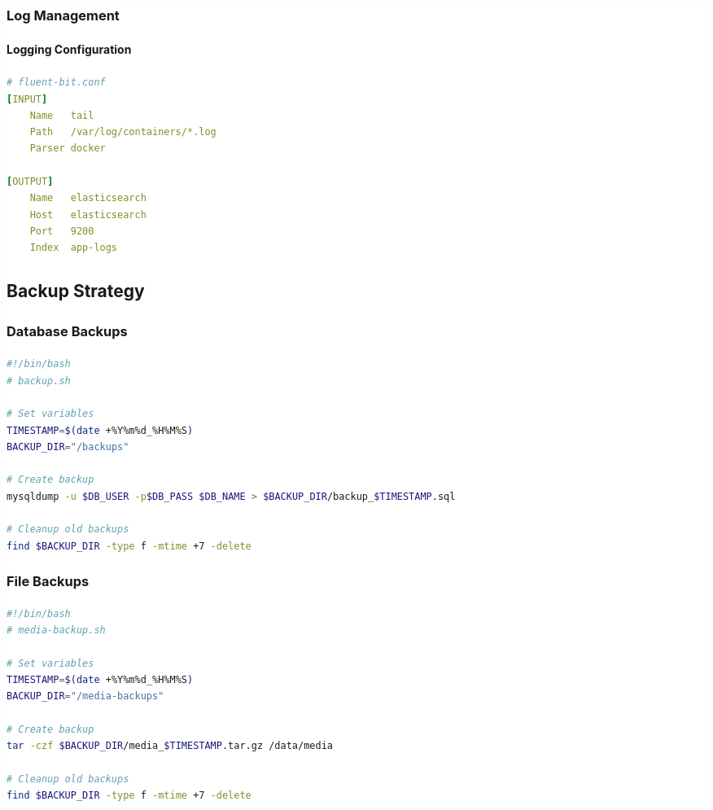 ### Log Management

#### Logging Configuration

```yaml
# fluent-bit.conf
[INPUT]
    Name   tail
    Path   /var/log/containers/*.log
    Parser docker

[OUTPUT]
    Name   elasticsearch
    Host   elasticsearch
    Port   9200
    Index  app-logs
```

## Backup Strategy

### Database Backups

```bash
#!/bin/bash
# backup.sh

# Set variables
TIMESTAMP=$(date +%Y%m%d_%H%M%S)
BACKUP_DIR="/backups"

# Create backup
mysqldump -u $DB_USER -p$DB_PASS $DB_NAME > $BACKUP_DIR/backup_$TIMESTAMP.sql

# Cleanup old backups
find $BACKUP_DIR -type f -mtime +7 -delete
```

### File Backups

```bash
#!/bin/bash
# media-backup.sh

# Set variables
TIMESTAMP=$(date +%Y%m%d_%H%M%S)
BACKUP_DIR="/media-backups"

# Create backup
tar -czf $BACKUP_DIR/media_$TIMESTAMP.tar.gz /data/media

# Cleanup old backups
find $BACKUP_DIR -type f -mtime +7 -delete
```
